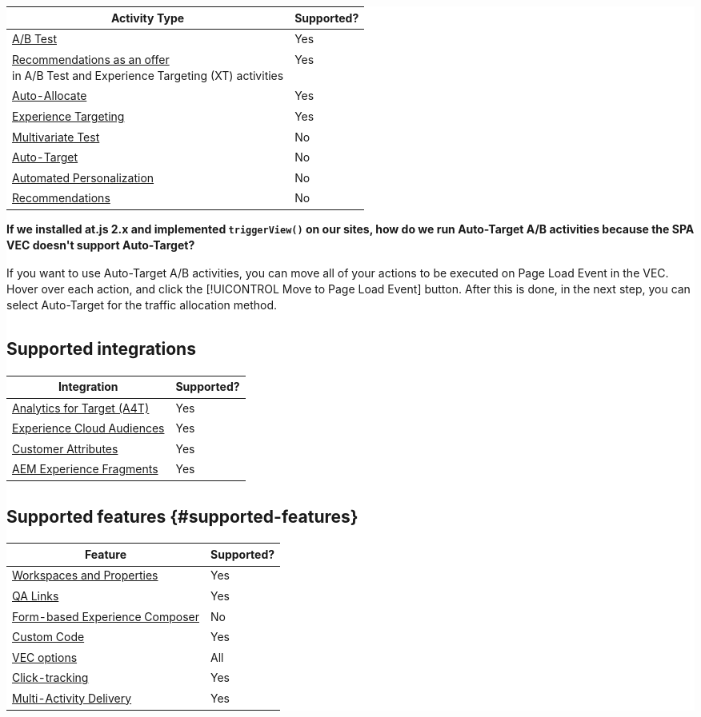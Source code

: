 |Activity Type|Supported?|
| --- | --- |
|[A/B Test](/help/c-activities/t-test-ab/test-ab.md)|Yes|
|[Recommendations as an offer](/help/c-recommendations/recommendations-as-an-offer.md)<br>in A/B Test and Experience Targeting (XT) activities|Yes|
|[Auto-Allocate](/help/c-activities/automated-traffic-allocation/automated-traffic-allocation.md)|Yes|
|[Experience Targeting](/help/c-activities/t-experience-target/experience-target.md)|Yes|
|[Multivariate Test](/help/c-activities/c-multivariate-testing/multivariate-testing.md)|No|
|[Auto-Target](/help/c-activities/auto-target-to-optimize.md)|No|
|[Automated Personalization](/help/c-activities/t-automated-personalization/automated-personalization.md)|No|
|[Recommendations](/help/c-recommendations/recommendations.md)|No|

**If we installed at.js 2.x and implemented `triggerView()` on our sites, how do we run Auto-Target A/B activities because the SPA VEC doesn't support Auto-Target?**

If you want to use Auto-Target A/B activities, you can move all of your actions to be executed on Page Load Event in the VEC. Hover over each action, and click the [!UICONTROL Move to Page Load Event] button. After this is done, in the next step, you can select Auto-Target for the traffic allocation method.

## Supported integrations

|Integration|Supported?|
| --- | --- |
|[Analytics for Target (A4T)](/help/c-integrating-target-with-mac/a4t/a4t.md)|Yes|
|[Experience Cloud Audiences](/help/c-integrating-target-with-mac/mmp.md)|Yes|
|[Customer Attributes](/help/c-target/c-visitor-profile/working-with-customer-attributes.md)|Yes|
|[AEM Experience Fragments](/help/c-experiences/c-manage-content/aem-experience-fragments.md)|Yes|

## Supported features {#supported-features}

|Feature|Supported?|
| --- | --- |
|[Workspaces and Properties](/help/administrating-target/c-user-management/property-channel/property-channel.md)|Yes|
|[QA Links](/help/c-activities/c-activity-qa/activity-qa.md)|Yes|
|[Form-based Experience Composer](/help/c-experiences/form-experience-composer.md)|No|
|[Custom Code](/help/c-experiences/c-visual-experience-composer/c-vec-code-editor/vec-code-editor.md)|Yes|
|[VEC options](/help/c-experiences/c-visual-experience-composer/viztarget-options.md)|All|
|[Click-tracking](/help/c-activities/r-success-metrics/click-tracking.md)|Yes|
|[Multi-Activity Delivery](/help/c-experiences/c-visual-experience-composer/multipage-activity.md)|Yes|
